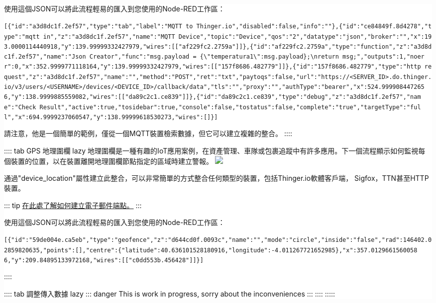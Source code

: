 使用這個JSON可以將此流程輕易的匯入到您使用的Node-RED工作區：

```
[{"id":"a3d8dc1f.2ef57","type":"tab","label":"MQTT to Thinger.io","disabled":false,"info":""},{"id":"ce84849f.8d4278","type":"mqtt in","z":"a3d8dc1f.2ef57","name":"MQTT Device","topic":"Device","qos":"2","datatype":"json","broker":"","x":193.0000114440918,"y":139.99999332427979,"wires":[["af229fc2.2759a"]]},{"id":"af229fc2.2759a","type":"function","z":"a3d8dc1f.2ef57","name":"Json Creator","func":"msg.payload = {\"temperatura1\":msg.payload};\nreturn msg;","outputs":1,"noerr":0,"x":352.9999771118164,"y":139.99999332427979,"wires":[["157f8686.482779"]]},{"id":"157f8686.482779","type":"http request","z":"a3d8dc1f.2ef57","name":"","method":"POST","ret":"txt","paytoqs":false,"url":"https://<SERVER_ID>.do.thinger.io/v3/users/<USERNAME>/devices/<DEVICE_ID>/callback/data","tls":"","proxy":"","authType":"bearer","x":524.9999084472656,"y":138.9999885559082,"wires":[["da89c2c1.ce839"]]},{"id":"da89c2c1.ce839","type":"debug","z":"a3d8dc1f.2ef57","name":"Check Result","active":true,"tosidebar":true,"console":false,"tostatus":false,"complete":"true","targetType":"full","x":694.9999237060547,"y":138.99999618530273,"wires":[]}]
```

請注意，他是一個簡單的範例，僅從一個MQTT裝置檢索數據，但它可以建立複雜的整合。
::::

:::: tab GPS 地理圍欄 lazy
地理圍欄是一種有趣的IoT應用案例，在資產管理、車隊或包裹追蹤中有許多應用。下一個流程顯示如何監視每個裝置的位置，以在裝置離開地理圍欄節點指定的區域時建立警報。
![](~@plugins/Node-RED/Geofences.png)

通過"device\_location"屬性建立此整合，可以非常簡單的方式整合任何類型的裝置，包括Thinger.io軟體客戶端， Sigfox，TTN甚至HTTP裝置。

::: tip
[在此處了解如何建立電子郵件端點。](https://docs.thinger.io/console#email-endpoint)
:::

使用這個JSON可以將此流程輕易的匯入到您使用的Node-RED工作區：

```
[{"id":"59de004e.ca5eb","type":"geofence","z":"d644cd0f.0093c","name":"","mode":"circle","inside":"false","rad":146402.02859820635,"points":[],"centre":{"latitude":40.636101528180916,"longitude":-4.011267721652985},"x":357.01296615600586,"y":209.84895133972168,"wires":[["c0dd553b.456428"]]}]
```
::::

:::: tab 調整傳入數據 lazy
::: danger
This is work in progress, sorry about the inconveniences 
:::
::::
:::::